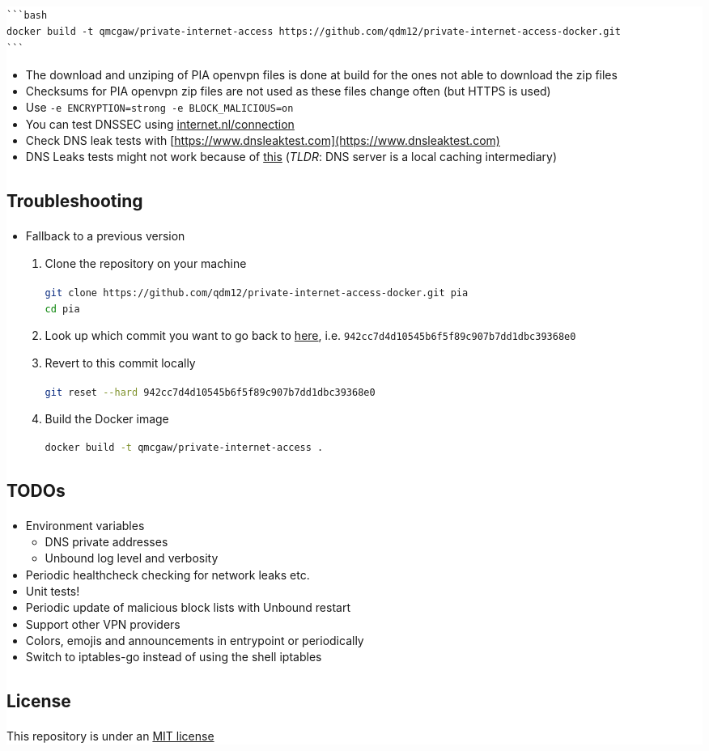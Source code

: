     ```bash
    docker build -t qmcgaw/private-internet-access https://github.com/qdm12/private-internet-access-docker.git
    ```

- The download and unziping of PIA openvpn files is done at build for the ones not able to download the zip files
- Checksums for PIA openvpn zip files are not used as these files change often (but HTTPS is used)
- Use `-e ENCRYPTION=strong -e BLOCK_MALICIOUS=on`
- You can test DNSSEC using [internet.nl/connection](https://www.internet.nl/connection/)
- Check DNS leak tests with [https://www.dnsleaktest.com](https://www.dnsleaktest.com)
- DNS Leaks tests might not work because of [this](https://github.com/qdm12/cloudflare-dns-server#verify-dns-connection) (*TLDR*: DNS server is a local caching intermediary)

## Troubleshooting

- Fallback to a previous version
    1. Clone the repository on your machine

        ```sh
        git clone https://github.com/qdm12/private-internet-access-docker.git pia
        cd pia
        ```

    1. Look up which commit you want to go back to [here](https://github.com/qdm12/private-internet-access-docker/commits/master), i.e. `942cc7d4d10545b6f5f89c907b7dd1dbc39368e0`
    1. Revert to this commit locally

        ```sh
        git reset --hard 942cc7d4d10545b6f5f89c907b7dd1dbc39368e0
        ```

    1. Build the Docker image

        ```sh
        docker build -t qmcgaw/private-internet-access .
        ```

## TODOs

- Environment variables
    - DNS private addresses
    - Unbound log level and verbosity
- Periodic healthcheck checking for network leaks etc.
- Unit tests!
- Periodic update of malicious block lists with Unbound restart
- Support other VPN providers
- Colors, emojis and announcements in entrypoint or periodically
- Switch to iptables-go instead of using the shell iptables

## License

This repository is under an [MIT license](https://github.com/qdm12/private-internet-access-docker/master/license)
